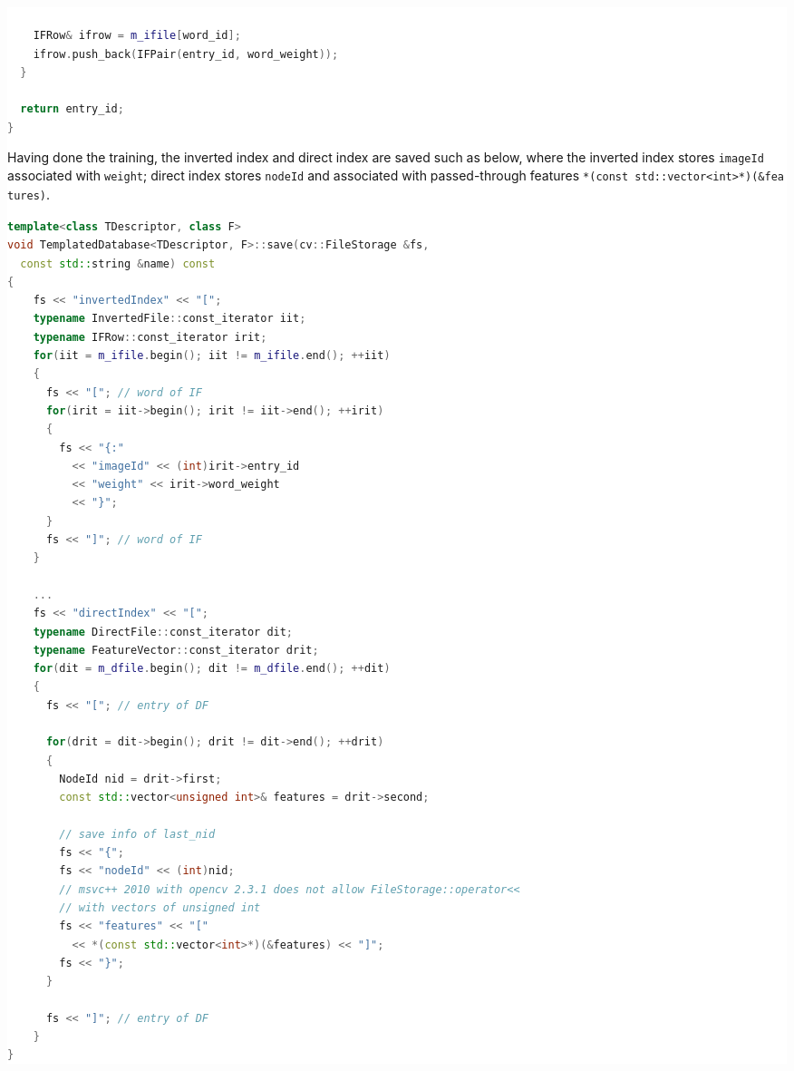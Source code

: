 ```cpp
    
    IFRow& ifrow = m_ifile[word_id];
    ifrow.push_back(IFPair(entry_id, word_weight));
  }
  
  return entry_id;
}
```

Having done the training, the inverted index and direct index are saved such as below,
where the inverted index stores `imageId` associated with `weight`; direct index stores `nodeId` and associated with passed-through features `*(const std::vector<int>*)(&features)`.

```cpp
template<class TDescriptor, class F>
void TemplatedDatabase<TDescriptor, F>::save(cv::FileStorage &fs,
  const std::string &name) const
{
    fs << "invertedIndex" << "[";
    typename InvertedFile::const_iterator iit;
    typename IFRow::const_iterator irit;
    for(iit = m_ifile.begin(); iit != m_ifile.end(); ++iit)
    {
      fs << "["; // word of IF
      for(irit = iit->begin(); irit != iit->end(); ++irit)
      {
        fs << "{:" 
          << "imageId" << (int)irit->entry_id
          << "weight" << irit->word_weight
          << "}";
      }
      fs << "]"; // word of IF
    }

    ...
    fs << "directIndex" << "[";
    typename DirectFile::const_iterator dit;
    typename FeatureVector::const_iterator drit;
    for(dit = m_dfile.begin(); dit != m_dfile.end(); ++dit)
    {
      fs << "["; // entry of DF
      
      for(drit = dit->begin(); drit != dit->end(); ++drit)
      {
        NodeId nid = drit->first;
        const std::vector<unsigned int>& features = drit->second;
        
        // save info of last_nid
        fs << "{";
        fs << "nodeId" << (int)nid;
        // msvc++ 2010 with opencv 2.3.1 does not allow FileStorage::operator<<
        // with vectors of unsigned int
        fs << "features" << "[" 
          << *(const std::vector<int>*)(&features) << "]";
        fs << "}";
      }
      
      fs << "]"; // entry of DF
    }
}
```
